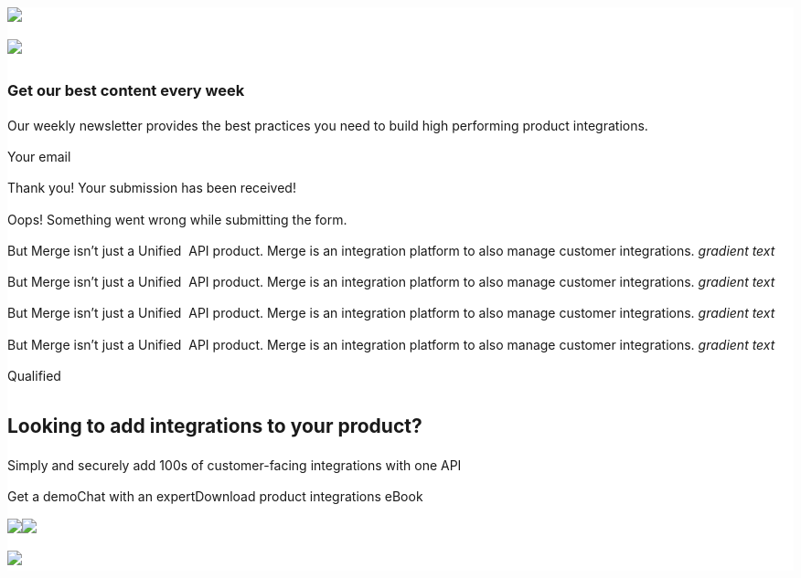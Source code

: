 ![](https://cdn.prod.website-files.com/624b192df0b0151225c10026/67a0696c88fcb6b1a1d8ad6f_CTA%20Background%20Logo.svg)

![](https://cdn.prod.website-files.com/624b192df0b0151225c10026/67b45ba027fc65a2262dc95d_cta-bg.svg)

### Get our best content every week

Our weekly newsletter provides the best practices you need to build high performing product integrations.

Your email

Thank you! Your submission has been received!

Oops! Something went wrong while submitting the form.

But Merge isn’t just a Unified  API product. Merge is an integration platform to also manage customer integrations. _gradient text_

But Merge isn’t just a Unified  API product. Merge is an integration platform to also manage customer integrations. _gradient text_

But Merge isn’t just a Unified  API product. Merge is an integration platform to also manage customer integrations. _gradient text_

But Merge isn’t just a Unified  API product. Merge is an integration platform to also manage customer integrations. _gradient text_

Qualified

## Looking to add integrations to your product?

Simply and securely add 100s of customer-facing integrations with one API

Get a demoChat with an expertDownload product integrations eBook

![](https://t.co/1/i/adsct?bci=4&dv=America%2FAdak%26en-US%2Cen%26Google%20Inc.%26Linux%20x86_64%26255%261280%261024%264%2624%261280%261024%260%26na&eci=3&event=%7B%7D&event_id=6ead9bd0-9112-4e49-9b0d-2b63545e574d&integration=gtm&p_id=Twitter&p_user_id=0&pl_id=d17f5ca6-35f2-4122-99c2-ee49ab8824c8&tw_document_href=https%3A%2F%2Fwww.merge.dev%2Fblog%2Faccounting-api&tw_iframe_status=0&txn_id=o7z1d&type=javascript&version=2.3.33)![](https://analytics.twitter.com/1/i/adsct?bci=4&dv=America%2FAdak%26en-US%2Cen%26Google%20Inc.%26Linux%20x86_64%26255%261280%261024%264%2624%261280%261024%260%26na&eci=3&event=%7B%7D&event_id=6ead9bd0-9112-4e49-9b0d-2b63545e574d&integration=gtm&p_id=Twitter&p_user_id=0&pl_id=d17f5ca6-35f2-4122-99c2-ee49ab8824c8&tw_document_href=https%3A%2F%2Fwww.merge.dev%2Fblog%2Faccounting-api&tw_iframe_status=0&txn_id=o7z1d&type=javascript&version=2.3.33)

![](https://bat.bing.com/action/0?ti=343102454&tm=gtm002&Ver=2&mid=5f89f8bd-3f44-45e3-9a4e-6bb9962fd2d9&bo=2&sid=5a07bca03e8c11f0953581051ed81505&vid=5a10a6803e8c11f09e01c3986521fb8b&vids=1&msclkid=N&pi=918639831&lg=en-US&sw=1280&sh=1024&sc=24&tl=7%20accounting%20APIs%20to%20integrate%20with%20in%202025&p=https%3A%2F%2Fwww.merge.dev%2Fblog%2Faccounting-api&r=&lt=967&evt=pageLoad&sv=1&asc=G&cdb=AQAQ&rn=604122)